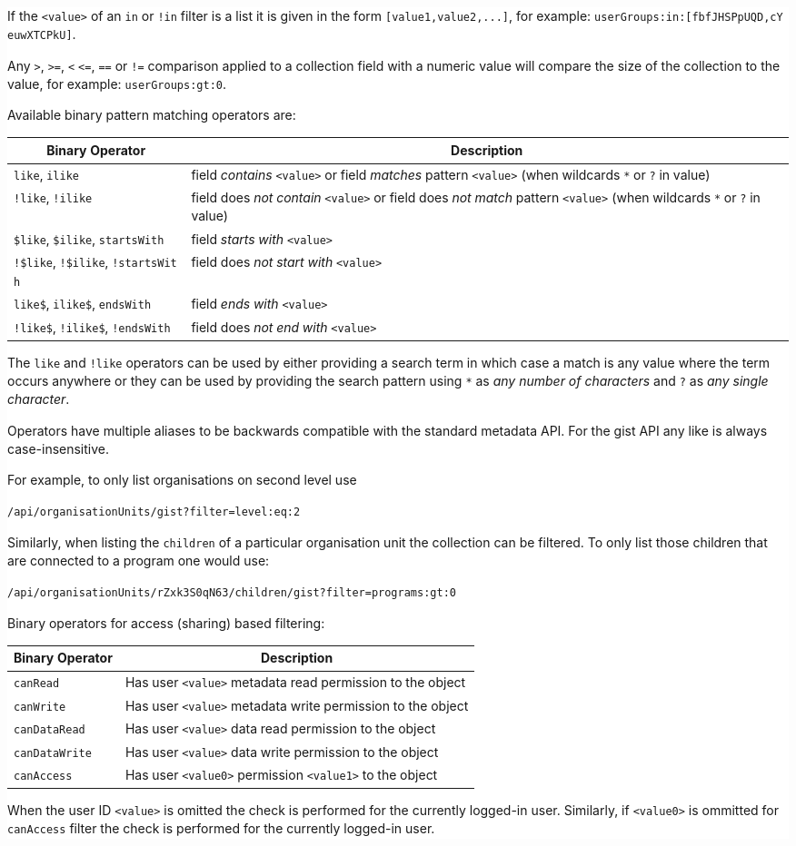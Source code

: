If the `<value>` of an `in` or `!in` filter is a list it is given in the form
`[value1,value2,...]`, for example: `userGroups:in:[fbfJHSPpUQD,cYeuwXTCPkU]`.

Any `>`, `>=`, `<` `<=`, `==` or `!=` comparison applied to a collection field 
with a numeric value will compare the size of the collection to the value, for
example: `userGroups:gt:0`.

Available binary pattern matching operators are:

| Binary Operator                   | Description                              |
| --------------------------------- | ---------------------------------------- |
| `like`, `ilike`                   | field _contains_ `<value>` or field _matches_ pattern `<value>` (when wildcards `*` or `?` in value) |
| `!like`, `!ilike`                 | field does _not contain_ `<value>` or field does _not match_ pattern `<value>` (when wildcards `*` or `?` in value) |
| `$like`, `$ilike`, `startsWith`   | field _starts with_ `<value>`            |
| `!$like`, `!$ilike`, `!startsWith`| field does _not start with_ `<value>`    |
| `like$`, `ilike$`, `endsWith`     | field _ends with_ `<value>`              |
| `!like$`, `!ilike$`, `!endsWith`  | field does _not end with_ `<value>`      |

The `like` and `!like` operators can be used by either providing a search term
in which case a match is any value where the term occurs anywhere or they can
be used by providing the search pattern using `*` as _any number of characters_
and `?` as _any single character_.

Operators have multiple aliases to be backwards compatible with the 
standard metadata API. For the gist API any like is always case-insensitive. 

For example, to only list organisations on second level use

    /api/organisationUnits/gist?filter=level:eq:2

Similarly, when listing the `children` of a particular organisation unit the
collection can be filtered. To only list those children that are connected to
a program one would use:

    /api/organisationUnits/rZxk3S0qN63/children/gist?filter=programs:gt:0

Binary operators for access (sharing) based filtering:

| Binary Operator   | Description                                              |
| ----------------- | -------------------------------------------------------- |
| `canRead`         | Has user `<value>` metadata read permission to the object |
| `canWrite`        | Has user `<value>` metadata write permission to the object |
| `canDataRead`     | Has user `<value>` data read permission to the object    |
| `canDataWrite`    | Has user `<value>` data write permission to the object   |
| `canAccess`       | Has user `<value0>` permission `<value1>` to the object  |

When the user ID `<value>` is omitted the check is performed for the currently
logged-in user. Similarly, if `<value0>` is ommitted for `canAccess` filter
the check is performed for the currently logged-in user.
